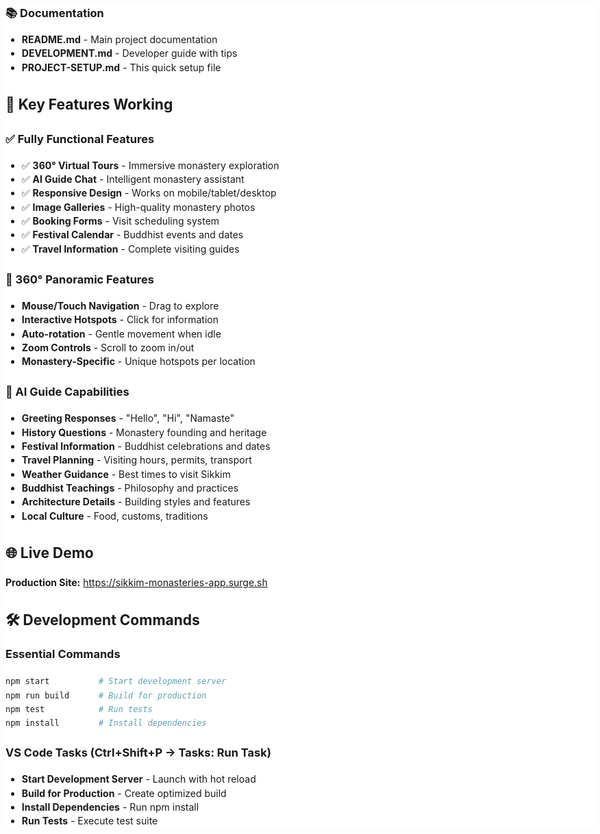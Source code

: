 ### 📚 Documentation
- **README.md** - Main project documentation
- **DEVELOPMENT.md** - Developer guide with tips
- **PROJECT-SETUP.md** - This quick setup file

## 🎯 Key Features Working

### ✅ Fully Functional Features
- ✅ **360° Virtual Tours** - Immersive monastery exploration
- ✅ **AI Guide Chat** - Intelligent monastery assistant
- ✅ **Responsive Design** - Works on mobile/tablet/desktop
- ✅ **Image Galleries** - High-quality monastery photos
- ✅ **Booking Forms** - Visit scheduling system
- ✅ **Festival Calendar** - Buddhist events and dates
- ✅ **Travel Information** - Complete visiting guides

### 🎪 360° Panoramic Features
- **Mouse/Touch Navigation** - Drag to explore
- **Interactive Hotspots** - Click for information
- **Auto-rotation** - Gentle movement when idle
- **Zoom Controls** - Scroll to zoom in/out
- **Monastery-Specific** - Unique hotspots per location

### 🤖 AI Guide Capabilities
- **Greeting Responses** - "Hello", "Hi", "Namaste"
- **History Questions** - Monastery founding and heritage
- **Festival Information** - Buddhist celebrations and dates
- **Travel Planning** - Visiting hours, permits, transport
- **Weather Guidance** - Best times to visit Sikkim
- **Buddhist Teachings** - Philosophy and practices
- **Architecture Details** - Building styles and features
- **Local Culture** - Food, customs, traditions

## 🌐 Live Demo
**Production Site:** https://sikkim-monasteries-app.surge.sh

## 🛠️ Development Commands

### Essential Commands
```bash
npm start          # Start development server
npm run build      # Build for production
npm test           # Run tests
npm install        # Install dependencies
```

### VS Code Tasks (Ctrl+Shift+P → Tasks: Run Task)
- **Start Development Server** - Launch with hot reload
- **Build for Production** - Create optimized build
- **Install Dependencies** - Run npm install
- **Run Tests** - Execute test suite

